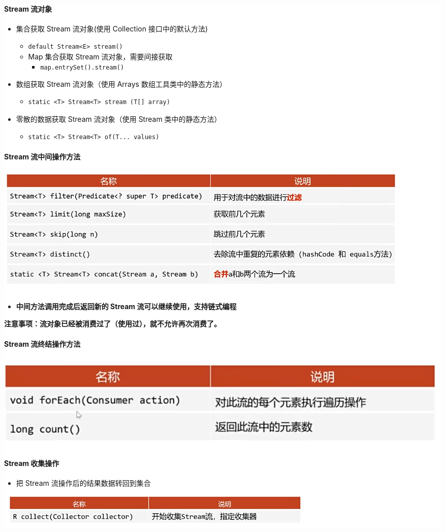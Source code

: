 #### Stream 流对象

- 集合获取 Stream 流对象(使用 Collection 接口中的默认方法)

  - `default Stream<E> stream()`
  - Map 集合获取 Stream 流对象，需要间接获取
    - `map.entrySet().stream()`

- 数组获取 Stream 流对象（使用 Arrays 数组工具类中的静态方法）
  - `static <T> Stream<T> stream (T[] array)`
- 零散的数据获取 Stream 流对象（使用 Stream 类中的静态方法）
  - `static <T> Stream<T> of(T... values)`

#### Stream 流中间操作方法

![Stream流中间操作方法](./images/Stream流中间操作方法.png)

- **中间方法调用完成后返回新的 Stream 流可以继续使用，支持链式编程**

**注意事项：流对象已经被消费过了（使用过），就不允许再次消费了。**

#### Stream 流终结操作方法

![Stream流终结操作方法](./images/Stream流终结操作方法.png)

#### Stream 收集操作

- 把 Stream 流操作后的结果数据转回到集合

![Stream流收集](./images/Stream流收集.png)
